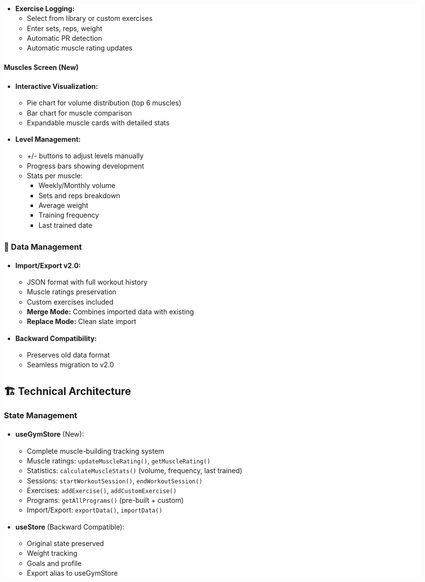 - **Exercise Logging:**
  - Select from library or custom exercises
  - Enter sets, reps, weight
  - Automatic PR detection
  - Automatic muscle rating updates

#### Muscles Screen (New)
- **Interactive Visualization:**
  - Pie chart for volume distribution (top 6 muscles)
  - Bar chart for muscle comparison
  - Expandable muscle cards with detailed stats

- **Level Management:**
  - +/- buttons to adjust levels manually
  - Progress bars showing development
  - Stats per muscle:
    - Weekly/Monthly volume
    - Sets and reps breakdown
    - Average weight
    - Training frequency
    - Last trained date

### 💾 Data Management
- **Import/Export v2.0:**
  - JSON format with full workout history
  - Muscle ratings preservation
  - Custom exercises included
  - **Merge Mode:** Combines imported data with existing
  - **Replace Mode:** Clean slate import

- **Backward Compatibility:**
  - Preserves old data format
  - Seamless migration to v2.0

## 🏗️ Technical Architecture

### State Management
- **useGymStore** (New):
  - Complete muscle-building tracking system
  - Muscle ratings: `updateMuscleRating()`, `getMuscleRating()`
  - Statistics: `calculateMuscleStats()` (volume, frequency, last trained)
  - Sessions: `startWorkoutSession()`, `endWorkoutSession()`
  - Exercises: `addExercise()`, `addCustomExercise()`
  - Programs: `getAllPrograms()` (pre-built + custom)
  - Import/Export: `exportData()`, `importData()`

- **useStore** (Backward Compatible):
  - Original state preserved
  - Weight tracking
  - Goals and profile
  - Export alias to useGymStore
